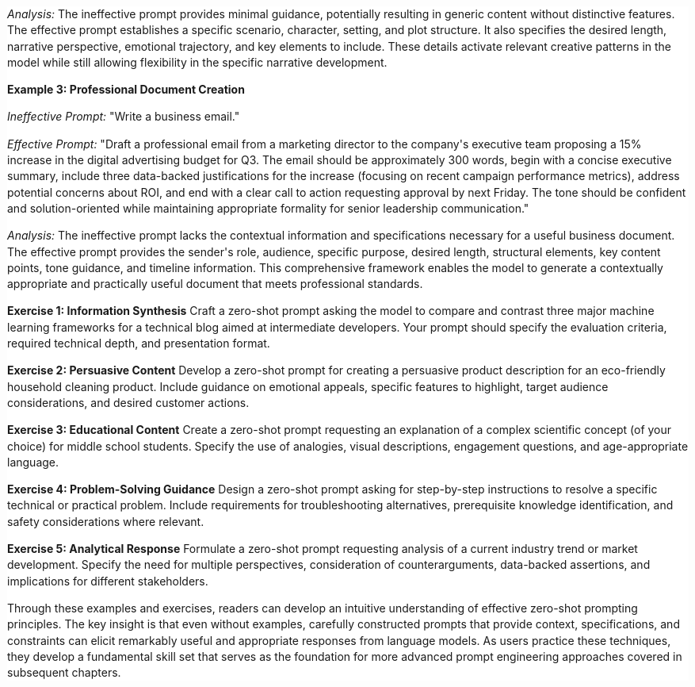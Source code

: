 *Analysis:*
The ineffective prompt provides minimal guidance, potentially resulting in generic content without distinctive features. The effective prompt establishes a specific scenario, character, setting, and plot structure. It also specifies the desired length, narrative perspective, emotional trajectory, and key elements to include. These details activate relevant creative patterns in the model while still allowing flexibility in the specific narrative development.

**Example 3: Professional Document Creation**

*Ineffective Prompt:*
"Write a business email."

*Effective Prompt:*
"Draft a professional email from a marketing director to the company's executive team proposing a 15% increase in the digital advertising budget for Q3. The email should be approximately 300 words, begin with a concise executive summary, include three data-backed justifications for the increase (focusing on recent campaign performance metrics), address potential concerns about ROI, and end with a clear call to action requesting approval by next Friday. The tone should be confident and solution-oriented while maintaining appropriate formality for senior leadership communication."

*Analysis:*
The ineffective prompt lacks the contextual information and specifications necessary for a useful business document. The effective prompt provides the sender's role, audience, specific purpose, desired length, structural elements, key content points, tone guidance, and timeline information. This comprehensive framework enables the model to generate a contextually appropriate and practically useful document that meets professional standards.

**Exercise 1: Information Synthesis**
Craft a zero-shot prompt asking the model to compare and contrast three major machine learning frameworks for a technical blog aimed at intermediate developers. Your prompt should specify the evaluation criteria, required technical depth, and presentation format.

**Exercise 2: Persuasive Content**
Develop a zero-shot prompt for creating a persuasive product description for an eco-friendly household cleaning product. Include guidance on emotional appeals, specific features to highlight, target audience considerations, and desired customer actions.

**Exercise 3: Educational Content**
Create a zero-shot prompt requesting an explanation of a complex scientific concept (of your choice) for middle school students. Specify the use of analogies, visual descriptions, engagement questions, and age-appropriate language.

**Exercise 4: Problem-Solving Guidance**
Design a zero-shot prompt asking for step-by-step instructions to resolve a specific technical or practical problem. Include requirements for troubleshooting alternatives, prerequisite knowledge identification, and safety considerations where relevant.

**Exercise 5: Analytical Response**
Formulate a zero-shot prompt requesting analysis of a current industry trend or market development. Specify the need for multiple perspectives, consideration of counterarguments, data-backed assertions, and implications for different stakeholders.

Through these examples and exercises, readers can develop an intuitive understanding of effective zero-shot prompting principles. The key insight is that even without examples, carefully constructed prompts that provide context, specifications, and constraints can elicit remarkably useful and appropriate responses from language models. As users practice these techniques, they develop a fundamental skill set that serves as the foundation for more advanced prompt engineering approaches covered in subsequent chapters.
